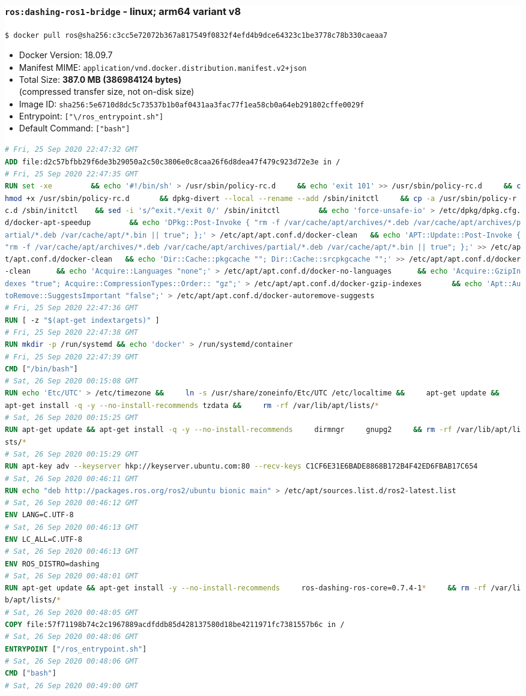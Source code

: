 ### `ros:dashing-ros1-bridge` - linux; arm64 variant v8

```console
$ docker pull ros@sha256:c3cc5e72072b367a817549f0832f4efd4b9dce64323c1be3778c78b330caeaa7
```

-	Docker Version: 18.09.7
-	Manifest MIME: `application/vnd.docker.distribution.manifest.v2+json`
-	Total Size: **387.0 MB (386984124 bytes)**  
	(compressed transfer size, not on-disk size)
-	Image ID: `sha256:5e6710d8dc5c73537b1b0af0431aa3fac77f1ea58cb0a64eb291802cffe0029f`
-	Entrypoint: `["\/ros_entrypoint.sh"]`
-	Default Command: `["bash"]`

```dockerfile
# Fri, 25 Sep 2020 22:47:32 GMT
ADD file:d2c57bfbb29f6de3b29050a2c50c3806e0c8caa26f6d8dea47f479c923d72e3e in / 
# Fri, 25 Sep 2020 22:47:35 GMT
RUN set -xe 		&& echo '#!/bin/sh' > /usr/sbin/policy-rc.d 	&& echo 'exit 101' >> /usr/sbin/policy-rc.d 	&& chmod +x /usr/sbin/policy-rc.d 		&& dpkg-divert --local --rename --add /sbin/initctl 	&& cp -a /usr/sbin/policy-rc.d /sbin/initctl 	&& sed -i 's/^exit.*/exit 0/' /sbin/initctl 		&& echo 'force-unsafe-io' > /etc/dpkg/dpkg.cfg.d/docker-apt-speedup 		&& echo 'DPkg::Post-Invoke { "rm -f /var/cache/apt/archives/*.deb /var/cache/apt/archives/partial/*.deb /var/cache/apt/*.bin || true"; };' > /etc/apt/apt.conf.d/docker-clean 	&& echo 'APT::Update::Post-Invoke { "rm -f /var/cache/apt/archives/*.deb /var/cache/apt/archives/partial/*.deb /var/cache/apt/*.bin || true"; };' >> /etc/apt/apt.conf.d/docker-clean 	&& echo 'Dir::Cache::pkgcache ""; Dir::Cache::srcpkgcache "";' >> /etc/apt/apt.conf.d/docker-clean 		&& echo 'Acquire::Languages "none";' > /etc/apt/apt.conf.d/docker-no-languages 		&& echo 'Acquire::GzipIndexes "true"; Acquire::CompressionTypes::Order:: "gz";' > /etc/apt/apt.conf.d/docker-gzip-indexes 		&& echo 'Apt::AutoRemove::SuggestsImportant "false";' > /etc/apt/apt.conf.d/docker-autoremove-suggests
# Fri, 25 Sep 2020 22:47:36 GMT
RUN [ -z "$(apt-get indextargets)" ]
# Fri, 25 Sep 2020 22:47:38 GMT
RUN mkdir -p /run/systemd && echo 'docker' > /run/systemd/container
# Fri, 25 Sep 2020 22:47:39 GMT
CMD ["/bin/bash"]
# Sat, 26 Sep 2020 00:15:08 GMT
RUN echo 'Etc/UTC' > /etc/timezone &&     ln -s /usr/share/zoneinfo/Etc/UTC /etc/localtime &&     apt-get update &&     apt-get install -q -y --no-install-recommends tzdata &&     rm -rf /var/lib/apt/lists/*
# Sat, 26 Sep 2020 00:15:25 GMT
RUN apt-get update && apt-get install -q -y --no-install-recommends     dirmngr     gnupg2     && rm -rf /var/lib/apt/lists/*
# Sat, 26 Sep 2020 00:15:29 GMT
RUN apt-key adv --keyserver hkp://keyserver.ubuntu.com:80 --recv-keys C1CF6E31E6BADE8868B172B4F42ED6FBAB17C654
# Sat, 26 Sep 2020 00:46:11 GMT
RUN echo "deb http://packages.ros.org/ros2/ubuntu bionic main" > /etc/apt/sources.list.d/ros2-latest.list
# Sat, 26 Sep 2020 00:46:12 GMT
ENV LANG=C.UTF-8
# Sat, 26 Sep 2020 00:46:13 GMT
ENV LC_ALL=C.UTF-8
# Sat, 26 Sep 2020 00:46:13 GMT
ENV ROS_DISTRO=dashing
# Sat, 26 Sep 2020 00:48:01 GMT
RUN apt-get update && apt-get install -y --no-install-recommends     ros-dashing-ros-core=0.7.4-1*     && rm -rf /var/lib/apt/lists/*
# Sat, 26 Sep 2020 00:48:05 GMT
COPY file:57f71198b74c2c1967889acdfddb85d428137580d18be4211971fc7381557b6c in / 
# Sat, 26 Sep 2020 00:48:06 GMT
ENTRYPOINT ["/ros_entrypoint.sh"]
# Sat, 26 Sep 2020 00:48:06 GMT
CMD ["bash"]
# Sat, 26 Sep 2020 00:49:00 GMT
```